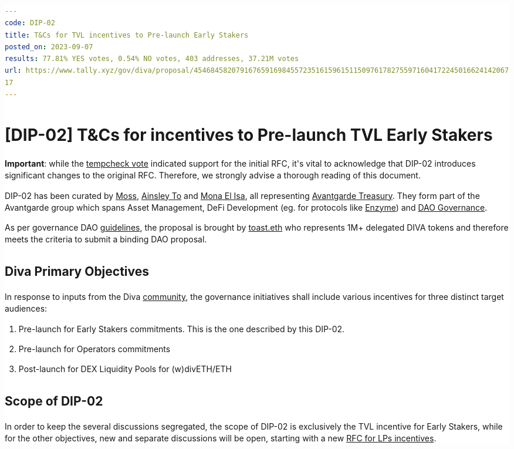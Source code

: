 ```yaml
---
code: DIP-02
title: T&Cs for TVL incentives to Pre-launch Early Stakers
posted_on: 2023-09-07
results: 77.81% YES votes, 0.54% NO votes, 403 addresses, 37.21M votes
url: https://www.tally.xyz/gov/diva/proposal/45468458207916765916984557235161596151150976178275597160417224501662414206717
---
```


#  [DIP-02] T&Cs for incentives to Pre-launch TVL Early Stakers

**Important**: while the [tempcheck vote](https://commonwealth.im/divastaking/discussion/12393-rfc-proposed-terms-conditions-tcs-for-diva-early-stakers-vaults-on-enzyme-incl-token-distribution-criteria-for-program-participants) indicated support for the initial RFC, it's vital to acknowledge that DIP-02 introduces significant changes to the original RFC. Therefore, we strongly advise a thorough reading of this document.

DIP-02 has been curated by [Moss](https://twitter.com/LucaMossini), [Ainsley To](https://www.linkedin.com/in/ainsley-to-28355a18?miniProfileUrn=urn%3Ali%3Afs_miniProfile%3AACoAAAOkFgMB9MjL4ZF40pzlj_UllNawFOin5gk&lipi=urn%3Ali%3Apage%3Ad_flagship3_search_srp_all%3BC0dpIb4MQv21D9Kv9pEz4g%3D%3D) and [Mona El Isa](https://twitter.com/Mona_El_Isa), all representing [Avantgarde Treasury](https://avantgarde.finance/). They form part of the Avantgarde group which spans Asset Management, DeFi Development (eg. for protocols like [Enzyme](https://enzyme.finance/)) and [DAO Governance](https://www.tally.xyz/profile/0xb49f8b8613be240213c1827e2e576044ffec7948?governanceId=eip155:1:0xFb6B7C11a55C57767643F1FF65c34C8693a11A70).

As per governance DAO [guidelines](https://docs.staking.foundation/proposals), the proposal is brought by [toast.eth](https://www.tally.xyz/profile/toast.eth?governanceId=eip155:1:0xFb6B7C11a55C57767643F1FF65c34C8693a11A70) who represents 1M+ delegated DIVA tokens and therefore meets the criteria to submit a binding DAO proposal.

## Diva Primary Objectives

In response to inputs from the Diva [community](https://commonwealth.im/divastaking/discussion/12393-rfc-proposed-terms-conditions-tcs-for-diva-early-stakers-vaults-on-enzyme-incl-token-distribution-criteria-for-program-participants?comment=65808), the governance initiatives shall include various incentives for three distinct target audiences:

1.  Pre-launch for Early Stakers commitments. This is the one described by this DIP-02.

2.  Pre-launch for Operators commitments

3.  Post-launch for DEX Liquidity Pools for (w)divETH/ETH

## Scope of DIP-02  

In order to keep the several discussions segregated, the scope of DIP-02 is exclusively the TVL incentive for Early Stakers, while for the other objectives, new and separate discussions will be open, starting with a new [RFC for LPs incentives](https://commonwealth.im/divastaking/discussion/13082-rfc-incentivize-diveth-liquidity-postlaunch).
